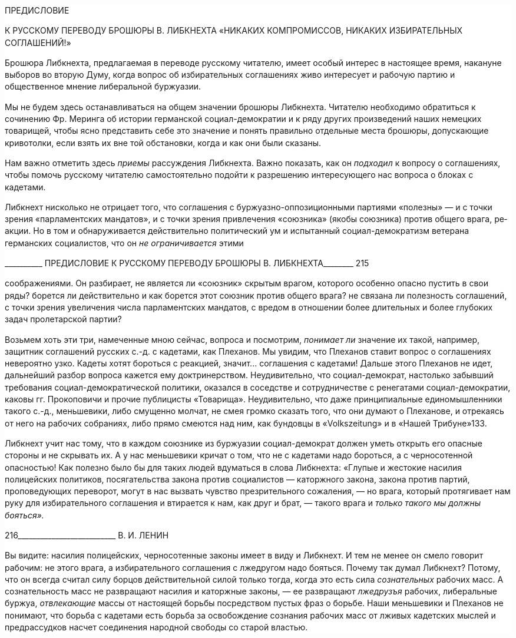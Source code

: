 ПРЕДИСЛОВИЕ

К РУССКОМУ ПЕРЕВОДУ БРОШЮРЫ В. ЛИБКНЕХТА «НИКАКИХ КОМПРОМИССОВ, НИКАКИХ ИЗБИРАТЕЛЬНЫХ СОГЛАШЕНИЙ!»

Брошюра Либкнехта, предлагаемая в переводе русскому читателю, имеет особый интерес в настоящее время, накануне выборов во вторую Думу, когда вопрос об изби­рательных соглашениях живо интересует и рабочую партию и общественное мнение либеральной буржуазии.

Мы не будем здесь останавливаться на общем значении брошюры Либкнехта. Чита­телю необходимо обратиться к сочинению Фр. Меринга об истории германской социал-демократии и к ряду других произведений наших немецких товарищей, чтобы ясно представить себе это значение и понять правильно отдельные места брошюры, допус­кающие кривотолки, если взять их вне той обстановки, когда и как они были сказаны.

Нам важно отметить здесь _приемы_ рассуждения Либкнехта. Важно показать, как он _подходил_ к вопросу о соглашениях, чтобы помочь русскому читателю самостоятельно подойти к разрешению интересующего нас вопроса о блоках с кадетами.

Либкнехт нисколько не отрицает того, что соглашения с буржуазно-оппозиционными партиями «полезны» — и с точки зрения «парламентских мандатов», и с точки зрения привлечения «союзника» (якобы союзника) против общего врага, ре­акции. Но в том и обнаруживается действительно политический ум и испытанный со­циал-демократизм ветерана германских социалистов, что он _не ограничивается_ этими

  

__________ ПРЕДИСЛОВИЕ К РУССКОМУ ПЕРЕВОДУ БРОШЮРЫ В. ЛИБКНЕХТА________ 215

соображениями. Он разбирает, не является ли «союзник» скрытым врагом, которого особенно опасно пустить в свои ряды? борется ли действительно и как борется этот союзник против общего врага? не связана ли полезность соглашений, с точки зрения увеличения числа парламентских мандатов, с вредом в отношении более длительных и более глубоких задач пролетарской партии?

Возьмем хоть эти три, намеченные мною сейчас, вопроса и посмотрим, _понимает ли_ значение их такой, например, защитник соглашений русских с.-д. с кадетами, как Пле­ханов. Мы увидим, что Плеханов ставит вопрос о соглашениях невероятно узко. Каде­ты хотят бороться с реакцией, значит... соглашения с кадетами! Дальше этого Плеханов не идет, дальнейший разбор вопроса кажется ему доктринерством. Неудивительно, что социал-демократ, настолько забывший требования социал-демократической политики, оказался в соседстве и сотрудничестве с ренегатами социал-демократии, каковы гг. Прокоповичи и прочие публицисты «Товарища». Неудивительно, что даже принципи­альные единомышленники такого с.-д., меньшевики, либо смущенно молчат, не смея громко сказать того, что они думают о Плеханове, и отрекаясь от него на рабочих соб­раниях, либо прямо смеются над ним, как бундовцы в «Volkszeitung» и в «Нашей Три­буне»133.

Либкнехт учит нас тому, что в каждом союзнике из буржуазии социал-демократ должен уметь открыть его опасные стороны и не скрывать их. А у нас меньшевики кричат о том, что не с кадетами надо бороться, а с черносотенной опасностью! Как по­лезно было бы для таких людей вдуматься в слова Либкнехта: «Глупые и жестокие на­силия полицейских политиков, посягательства закона против социалистов — каторж­ного закона, закона против партий, проповедующих переворот, могут в нас вызвать чувство презрительного сожаления, — но врага, который протягивает нам руку для из­бирательного соглашения и втирается к нам, как друг и брат, — такого врага и _только такого мы должны бояться»._

  

216__________________________ В. И. ЛЕНИН

Вы видите: насилия полицейских, черносотенные законы имеет в виду и Либкнехт. И тем не менее он смело говорит рабочим: не этого врага, а избирательного соглашения с лжедругом надо бояться. Почему так думал Либкнехт? Потому, что он всегда считал силу борцов действительной силой только тогда, когда это есть сила _сознательных_ ра­бочих масс. А сознательность масс не развращают насилия и каторжные законы, — ее развращают _лжедрузъя_ рабочих, либеральные буржуа, _отвлекающие_ массы от настоя­щей борьбы посредством пустых фраз о борьбе. Наши меньшевики и Плеханов не по­нимают, что борьба с кадетами есть борьба за освобождение сознания рабочих масс от лживых кадетских мыслей и предрассудков насчет соединения народной свободы со старой властью.
